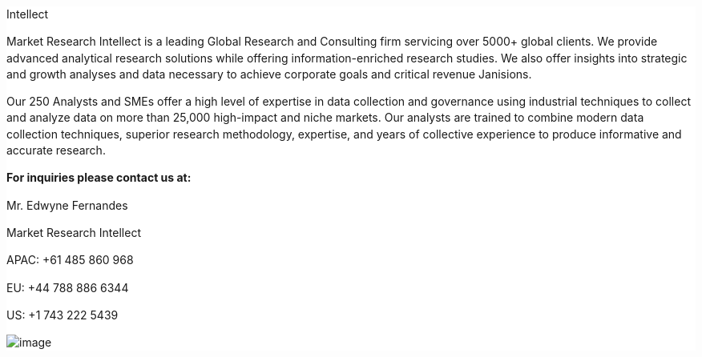 Intellect</span></strong></p><p><span class="">Market Research Intellect is a leading Global Research and Consulting firm servicing over 5000+ global clients. We provide advanced analytical research solutions while offering information-enriched research studies.&nbsp;</span>We also offer insights into strategic and growth analyses and data necessary to achieve corporate goals and critical revenue Janisions.</p><p><span class="">Our 250 Analysts and SMEs offer a high level of expertise in data collection and governance using industrial techniques to collect and analyze data on more than 25,000 high-impact and niche markets. Our analysts are trained to combine modern data collection techniques, superior research methodology, expertise, and years of collective experience to produce informative and accurate research.</span></p><p><strong>For inquiries please contact us at:</strong></p><p>Mr. Edwyne Fernandes</p><p>Market Research Intellect</p><p>APAC: +61 485 860 968</p><p>EU: +44 788 886 6344</p><p>US: +1 743 222 5439</p>
![image](https://github.com/user-attachments/assets/8a9c1544-8efe-4ea4-8ab5-65b3c8d0ed54)

